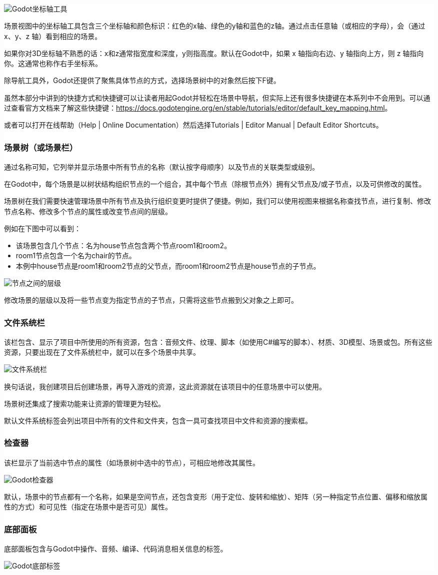 ![Godot坐标轴工具](https://p3-juejin.byteimg.com/tos-cn-i-k3u1fbpfcp/683e3136cf244a348154c94caca92730~tplv-k3u1fbpfcp-zoom-1.image)

场景视图中的坐标轴工具包含三个坐标轴和颜色标识：红色的x轴、绿色的y轴和蓝色的z轴。通过点击任意轴（或相应的字母），会（通过x、y、z 轴）看到相应的场景。

如果你对3D坐标轴不熟悉的话：x和z通常指宽度和深度，y则指高度。默认在Godot中，如果 x 轴指向右边、y 轴指向上方，则 z 轴指向你。这通常也称作右手坐标系。

除导航工具外，Godot还提供了聚焦具体节点的方式，选择场景树中的对象然后按下F键。

虽然本部分中讲到的快捷方式和快捷键可以让读者用起Godot并轻松在场景中导航，但实际上还有很多快捷键在本系列中不会用到。可以通过查看官方文档来了解这些快捷键：<https://docs.godotengine.org/en/stable/tutorials/editor/default_key_mapping.html>。

或者可以打开在线帮助（Help | Online Documentation）然后选择Tutorials | Editor Manual | Default Editor Shortcuts。

### 场景树（或场景栏）

通过名称可知，它列举并显示场景中所有节点的名称（默认按字母顺序）以及节点的关联类型或级别。

在Godot中，每个场景是以树状结构组织节点的一个组合，其中每个节点（除根节点外）拥有父节点及/或子节点，以及可供修改的属性。

场景树在我们需要快速管理场景中所有节点及执行组织变更时提供了便捷。例如，我们可以使用视图来根据名称查找节点，进行复制、修改节点名称、修改多个节点的属性或改变节点间的层级。

例如在下图中可以看到：

-   该场景包含几个节点：名为house节点包含两个节点room1和room2。
-   room1节点包含一个名为chair的节点。
-   本例中house节点是room1和room2节点的父节点，而room1和room2节点是house节点的子节点。

![节点之间的层级](https://p3-juejin.byteimg.com/tos-cn-i-k3u1fbpfcp/e3d8c34ae8a44b42af4a941114908cf2~tplv-k3u1fbpfcp-zoom-1.image)

修改场景的层级以及将一些节点变为指定节点的子节点，只需将这些节点搬到父对象之上即可。

### 文件系统栏

该栏包含、显示了项目中所使用的所有资源，包含：音频文件、纹理、脚本（如使用C#编写的脚本）、材质、3D模型、场景或包。所有这些资源，只要出现在了文件系统栏中，就可以在多个场景中共享。

![文件系统栏](https://p3-juejin.byteimg.com/tos-cn-i-k3u1fbpfcp/48abde7c2d22482f852b644a1b060c91~tplv-k3u1fbpfcp-zoom-1.image)

换句话说，我创建项目后创建场景，再导入游戏的资源，这此资源就在该项目中的任意场景中可以使用。

场景树还集成了搜索功能来让资源的管理更为轻松。

默认文件系统标签会列出项目中所有的文件和文件夹，包含一具可查找项目中文件和资源的搜索框。

### 检查器

该栏显示了当前选中节点的属性（如场景树中选中的节点），可相应地修改其属性。

![ Godot检查器](https://p3-juejin.byteimg.com/tos-cn-i-k3u1fbpfcp/1baf9d977a4649d6a788c165b5058eaa~tplv-k3u1fbpfcp-zoom-1.image)

默认，场景中的节点都有一个名称，如果是空间节点，还包含变形（用于定位、旋转和缩放）、矩阵（另一种指定节点位置、偏移和缩放属性的方式）和可见性（指定在场景中是否可见）属性。

### 底部面板

底部面板包含与Godot中操作、音频、编译、代码消息相关信息的标签。

![Godot底部标签](https://i.cdnl.ink/homepage/wp-content/uploads/2022/08/2022082506260460.png)

